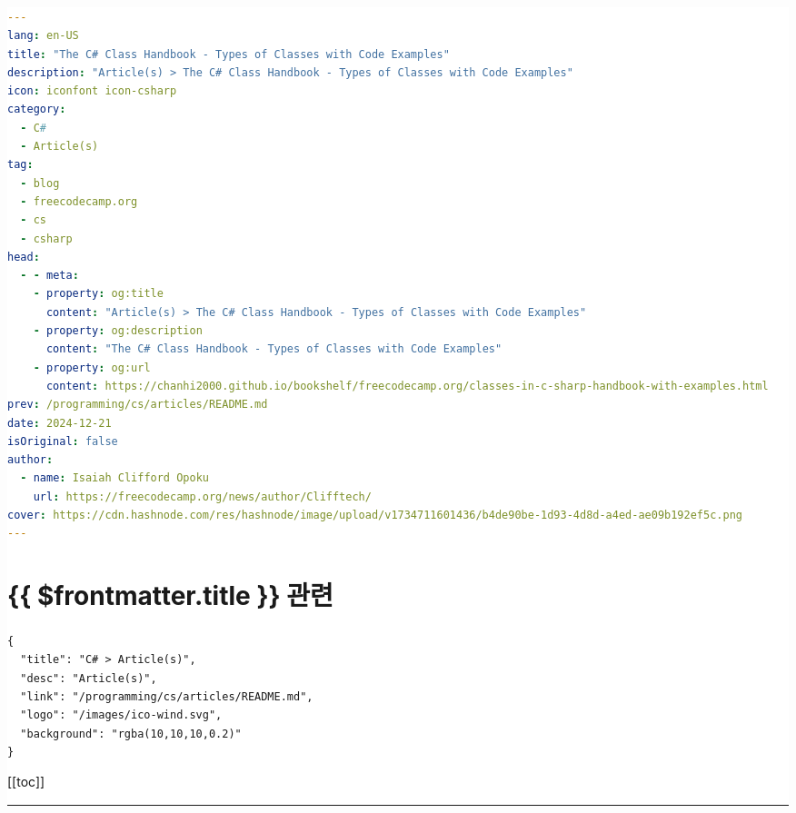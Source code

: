 ```yaml
---
lang: en-US
title: "The C# Class Handbook - Types of Classes with Code Examples"
description: "Article(s) > The C# Class Handbook - Types of Classes with Code Examples"
icon: iconfont icon-csharp
category:
  - C#
  - Article(s)
tag:
  - blog
  - freecodecamp.org
  - cs
  - csharp
head:
  - - meta:
    - property: og:title
      content: "Article(s) > The C# Class Handbook - Types of Classes with Code Examples"
    - property: og:description
      content: "The C# Class Handbook - Types of Classes with Code Examples"
    - property: og:url
      content: https://chanhi2000.github.io/bookshelf/freecodecamp.org/classes-in-c-sharp-handbook-with-examples.html
prev: /programming/cs/articles/README.md
date: 2024-12-21
isOriginal: false
author:
  - name: Isaiah Clifford Opoku
    url: https://freecodecamp.org/news/author/Clifftech/
cover: https://cdn.hashnode.com/res/hashnode/image/upload/v1734711601436/b4de90be-1d93-4d8d-a4ed-ae09b192ef5c.png
---
```


# {{ $frontmatter.title }} 관련

```component VPCard
{
  "title": "C# > Article(s)",
  "desc": "Article(s)",
  "link": "/programming/cs/articles/README.md",
  "logo": "/images/ico-wind.svg",
  "background": "rgba(10,10,10,0.2)"
}
```

[[toc]]

---

<SiteInfo
  name="The C# Class Handbook - Types of Classes with Code Examples"
  desc="Classes are the fundamental building blocks of object-oriented programming in C#. They allow you to create reusable and modular code by grouping related data and functions. Different types of classes serve various purposes. For instance, organizing y..."
  url="https://freecodecamp.org/news/classes-in-c-sharp-handbook-with-examples"
  logo="https://cdn.freecodecamp.org/universal/favicons/favicon.ico"
  preview="https://cdn.hashnode.com/res/hashnode/image/upload/v1734711601436/b4de90be-1d93-4d8d-a4ed-ae09b192ef5c.png"/>

